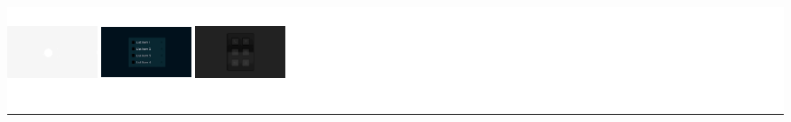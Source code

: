 [<img src="gifs/checkbox/css-custom-animated-checkbox.gif" width="100px" height="100px">](https://github.com/jshacker9999/dev/tree/master/checkbox/css-custom-animated-checkbox)
[<img src="gifs/checkbox/css-custom-checkbox-list-design.gif" width="100px" height="100px">](https://github.com/jshacker9999/dev/tree/master/checkbox/css-custom-checkbox-list-design)
[<img src="gifs/checkbox/glowing-checkbox-button-design.gif" width="100px" height="100px">](https://github.com/jshacker9999/dev/tree/master/checkbox/glowing-checkbox-button-design)

---